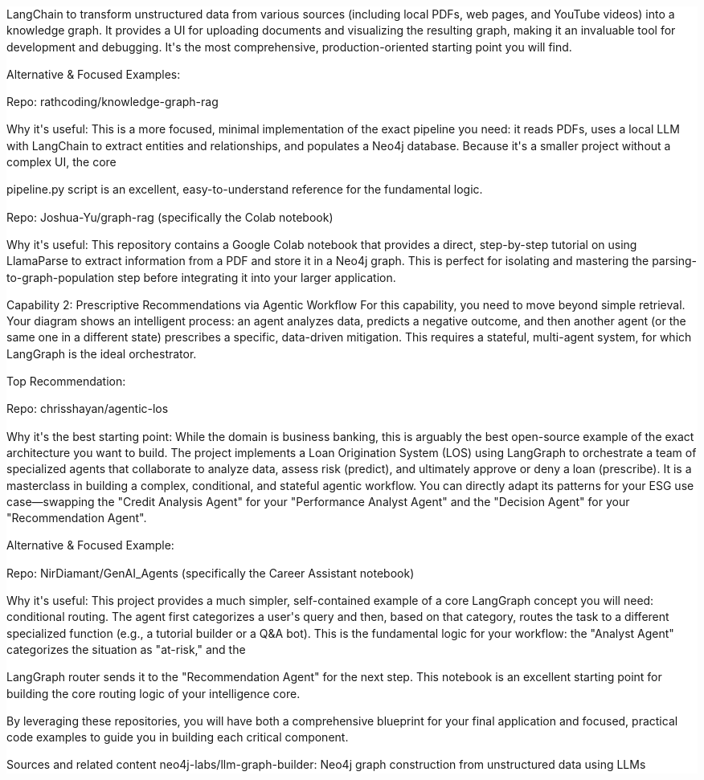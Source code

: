 LangChain to transform unstructured data from various sources (including local PDFs, web pages, and YouTube videos) into a knowledge graph. It provides a UI for uploading documents and visualizing the resulting graph, making it an invaluable tool for development and debugging. It's the most comprehensive, production-oriented starting point you will find.   

Alternative & Focused Examples:

Repo: rathcoding/knowledge-graph-rag

Why it's useful: This is a more focused, minimal implementation of the exact pipeline you need: it reads PDFs, uses a local LLM with LangChain to extract entities and relationships, and populates a Neo4j database. Because it's a smaller project without a complex UI, the core    

pipeline.py script is an excellent, easy-to-understand reference for the fundamental logic.

Repo: Joshua-Yu/graph-rag (specifically the Colab notebook)

Why it's useful: This repository contains a Google Colab notebook that provides a direct, step-by-step tutorial on using LlamaParse to extract information from a PDF and store it in a Neo4j graph. This is perfect for isolating and mastering the parsing-to-graph-population step before integrating it into your larger application.   

Capability 2: Prescriptive Recommendations via Agentic Workflow
For this capability, you need to move beyond simple retrieval. Your diagram shows an intelligent process: an agent analyzes data, predicts a negative outcome, and then another agent (or the same one in a different state) prescribes a specific, data-driven mitigation. This requires a stateful, multi-agent system, for which LangGraph is the ideal orchestrator.

Top Recommendation:

Repo: chrisshayan/agentic-los

Why it's the best starting point: While the domain is business banking, this is arguably the best open-source example of the exact architecture you want to build. The project implements a Loan Origination System (LOS) using LangGraph to orchestrate a team of specialized agents that collaborate to analyze data, assess risk (predict), and ultimately approve or deny a loan (prescribe). It is a masterclass in building a complex, conditional, and stateful agentic workflow. You can directly adapt its patterns for your ESG use case—swapping the "Credit Analysis Agent" for your "Performance Analyst Agent" and the "Decision Agent" for your "Recommendation Agent".   

Alternative & Focused Example:

Repo: NirDiamant/GenAI_Agents (specifically the Career Assistant notebook)

Why it's useful: This project provides a much simpler, self-contained example of a core LangGraph concept you will need: conditional routing. The agent first categorizes a user's query and then, based on that category, routes the task to a different specialized function (e.g., a tutorial builder or a Q&A bot). This is the fundamental logic for your workflow: the "Analyst Agent" categorizes the situation as "at-risk," and the    

LangGraph router sends it to the "Recommendation Agent" for the next step. This notebook is an excellent starting point for building the core routing logic of your intelligence core.

By leveraging these repositories, you will have both a comprehensive blueprint for your final application and focused, practical code examples to guide you in building each critical component.


Sources and related content
neo4j-labs/llm-graph-builder: Neo4j graph construction from unstructured data using LLMs
